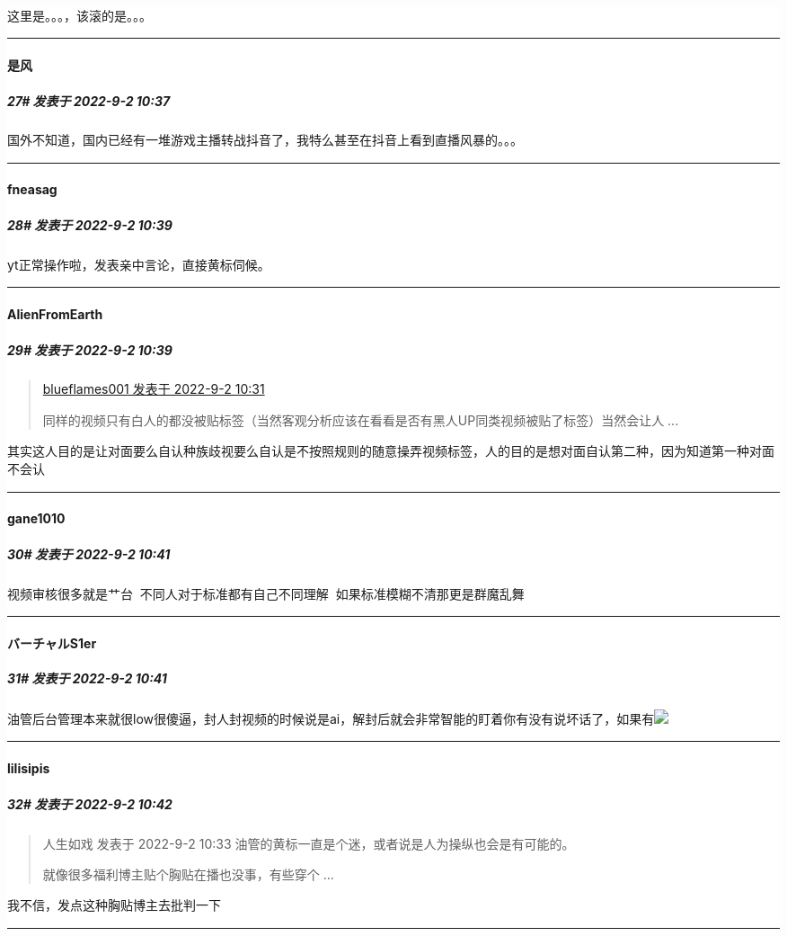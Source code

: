 这里是。。。，该滚的是。。。

*****

####  是风  
##### 27#       发表于 2022-9-2 10:37

国外不知道，国内已经有一堆游戏主播转战抖音了，我特么甚至在抖音上看到直播风暴的。。。

*****

####  fneasag  
##### 28#       发表于 2022-9-2 10:39

yt正常操作啦，发表亲中言论，直接黄标伺候。

*****

####  AlienFromEarth  
##### 29#       发表于 2022-9-2 10:39

<blockquote><a href="httphttps://bbs.saraba1st.com/2b/forum.php?mod=redirect&amp;goto=findpost&amp;pid=57310913&amp;ptid=2090372" target="_blank">blueflames001 发表于 2022-9-2 10:31</a>

同样的视频只有白人的都没被贴标签（当然客观分析应该在看看是否有黑人UP同类视频被贴了标签）当然会让人 ...</blockquote>
其实这人目的是让对面要么自认种族歧视要么自认是不按照规则的随意操弄视频标签，人的目的是想对面自认第二种，因为知道第一种对面不会认

*****

####  gane1010  
##### 30#       发表于 2022-9-2 10:41

视频审核很多就是艹台  不同人对于标准都有自己不同理解  如果标准模糊不清那更是群魔乱舞 



*****

####  バーチャルS1er  
##### 31#       发表于 2022-9-2 10:41

油管后台管理本来就很low很傻逼，封人封视频的时候说是ai，解封后就会非常智能的盯着你有没有说坏话了，如果有<img src="https://static.saraba1st.com/image/smiley/face2017/067.png" referrerpolicy="no-referrer">

*****

####  lilisipis  
##### 32#       发表于 2022-9-2 10:42

<blockquote>人生如戏 发表于 2022-9-2 10:33
油管的黄标一直是个迷，或者说是人为操纵也会是有可能的。

就像很多福利博主贴个胸贴在播也没事，有些穿个 ...</blockquote>
我不信，发点这种胸贴博主去批判一下

*****
